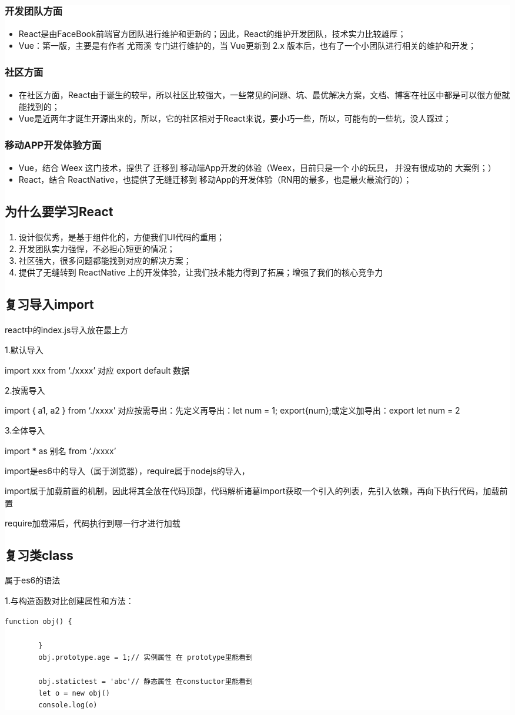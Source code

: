    

### 开发团队方面
+ React是由FaceBook前端官方团队进行维护和更新的；因此，React的维护开发团队，技术实力比较雄厚；
+ Vue：第一版，主要是有作者 尤雨溪 专门进行维护的，当 Vue更新到 2.x 版本后，也有了一个小团队进行相关的维护和开发；

### 社区方面
+ 在社区方面，React由于诞生的较早，所以社区比较强大，一些常见的问题、坑、最优解决方案，文档、博客在社区中都是可以很方便就能找到的；
+ Vue是近两年才诞生开源出来的，所以，它的社区相对于React来说，要小巧一些，所以，可能有的一些坑，没人踩过；

### 移动APP开发体验方面
+ Vue，结合 Weex 这门技术，提供了 迁移到 移动端App开发的体验（Weex，目前只是一个 小的玩具， 并没有很成功的 大案例；）
+ React，结合 ReactNative，也提供了无缝迁移到 移动App的开发体验（RN用的最多，也是最火最流行的）；



## 为什么要学习React
1. 设计很优秀，是基于组件化的，方便我们UI代码的重用；
2. 开发团队实力强悍，不必担心短更的情况；
3. 社区强大，很多问题都能找到对应的解决方案；
4. 提供了无缝转到 ReactNative 上的开发体验，让我们技术能力得到了拓展；增强了我们的核心竞争力

## 复习导入import

react中的index.js导入放在最上方

1.默认导入

import xxx from ‘./xxxx’  对应 export default 数据

2.按需导入

import { a1, a2 } from ‘./xxxx’  对应按需导出：先定义再导出：let num = 1; export{num};或定义加导出：export let num = 2

3.全体导入

import * as 别名 from ‘./xxxx’

import是es6中的导入（属于浏览器），require属于nodejs的导入，

import属于加载前置的机制，因此将其全放在代码顶部，代码解析诸葛import获取一个引入的列表，先引入依赖，再向下执行代码，加载前置

require加载滞后，代码执行到哪一行才进行加载

## 复习类class

属于es6的语法

1.与构造函数对比创建属性和方法：

```
function obj() {
			
		}
		obj.prototype.age = 1;// 实例属性 在 prototype里能看到
		
		obj.statictest = 'abc'// 静态属性 在constuctor里能看到
		let o = new obj()
		console.log(o)
```
